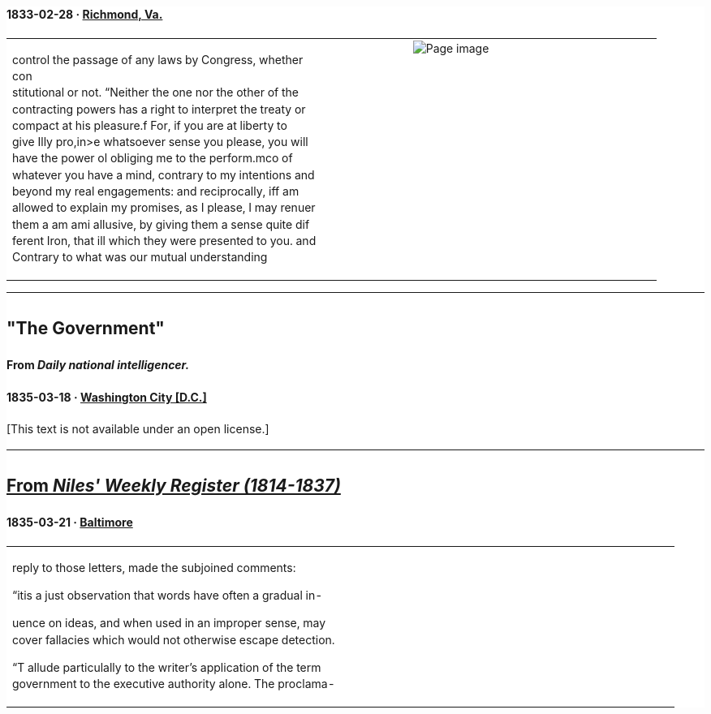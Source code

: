 #### 1833-02-28 &middot; [Richmond, Va.](http://dbpedia.org/resource/Richmond%2C_Virginia)

<table style="width: 100%;"><tr><td style="width: 50%">

  
control the passage of any laws by Congress, whether con­  
stitutional or not. “Neither the one nor the other of the  
contracting powers has a right to interpret the treaty or  
compact at his pleasure.f For, if you are at liberty to  
give Illy pro,in&gt;e whatsoever sense you please, you will  
have the power ol obliging me to the perform.mco of  
whatever you have a mind, contrary to my intentions and  
beyond my real engagements: and reciprocally, iff am  
allowed to explain my promises, as I please, I may renuer  
them a am ami allusive, by giving them a sense quite dif­  
ferent Iron, that ill which they were presented to you. and  
Contrary to what was our mutual understanding 
</td><td style="width: 50%; max-height: 75%; margin: auto; display: block;">
<img alt="Page image" src="https://tile.loc.gov/image-services/iiif/service:ndnp:vi:batch_vi_naturals_ver01:data:sn84024735:00414184066:1833022801:0383/pct:2.7613412228796843,51.52688647930958,15.384615384615385,5.355167072361142/!600,600/0/default.jpg"/>
</td>
</tr></table>

---

## "The Government"

#### From _Daily national intelligencer._

#### 1835-03-18 &middot; [Washington City [D.C.]](http://dbpedia.org/resource/Washington%2C_D.C.)

[This text is not available under an open license.]

---

## [From _Niles' Weekly Register (1814-1837)_](https://archive.org/details/sim_niles-national-register_1835-03-21_48_1226/page/n0/mode/1up?view=theater)

#### 1835-03-21 &middot; [Baltimore](http://dbpedia.org/resource/Baltimore)

<table style="width: 100%;"><tr><td style="width: 50%">

  
reply to those letters, made the subjoined comments:  
  
“itis a just observation that words have often a gradual in-  
  
uence on ideas, and when used in an improper sense, may  
cover fallacies which would not otherwise escape detection.  
  
“T allude particulally to the writer’s application of the term  
government to the executive authority alone. The proclama-  
  